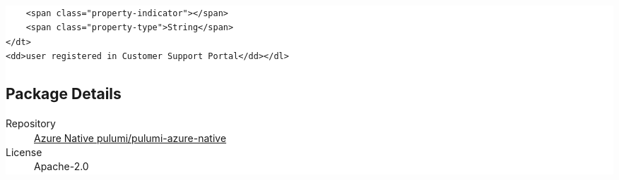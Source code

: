         <span class="property-indicator"></span>
        <span class="property-type">String</span>
    </dt>
    <dd>user registered in Customer Support Portal</dd></dl>
</pulumi-choosable>
</div>





<h2 id="package-details">Package Details</h2>
<dl class="package-details">
	<dt>Repository</dt>
	<dd><a href="https://github.com/pulumi/pulumi-azure-native">Azure Native pulumi/pulumi-azure-native</a></dd>
	<dt>License</dt>
	<dd>Apache-2.0</dd>
</dl>

